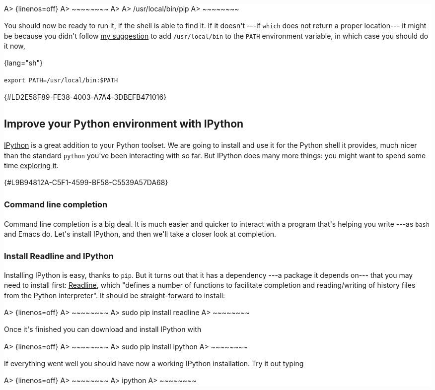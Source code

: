 A> {linenos=off}
A> ~~~~~~~~
A> 
A> /usr/local/bin/pip
A> ~~~~~~~~

You should now be ready to run it, if the shell is able to find it.  If it doesn't ---if `which` does not return a proper location--- it might be because you didn't follow [my suggestion](#L267DFFB4-3BF1-41DB-A156-DBCF2F156C8F) to add `/usr/local/bin` to the `PATH` environment variable, in which case you should do it now,

{lang="sh"}
~~~~~~~~
export PATH=/usr/local/bin:$PATH
~~~~~~~~

{#LD2E58F89-FE38-4003-A7A4-3DBEFB471016}
## Improve your Python environment with IPython


[IPython](http://ipython.org) is a great addition to your Python toolset.  We are going to install and use it for the Python shell it provides, much nicer than the standard `python` you've been interacting with so far.  But IPython does many more things: you might want to spend some time [exploring it](http://ipython.org/documentation.html).

{#L9B94812A-C5F1-4599-BF58-C5539A57DA68}
### Command line completion


Command line completion is a big deal.  It is much easier and quicker to interact with a program that's helping you write ---as `bash` and Emacs do.  Let's install IPython, and then we'll take a closer look at completion.

### Install Readline and IPython

Installing IPython is easy, thanks to `pip`.  But it turns out that it has a dependency ---a package it depends on--- that you may need to install first: [Readline](http://docs.python.org/2/library/readline.html), which "defines a number of functions to facilitate completion and reading/writing of history files from the Python interpreter".  It should be straight-forward to install:

A> {linenos=off}
A> ~~~~~~~~
A> sudo pip install readline
A> ~~~~~~~~

Once it's finished you can download and install IPython with

A> {linenos=off}
A> ~~~~~~~~
A> sudo pip install ipython
A> ~~~~~~~~

If everything went well you should have now a working IPython installation.  Try it out typing

A> {linenos=off}
A> ~~~~~~~~
A> ipython
A> ~~~~~~~~
